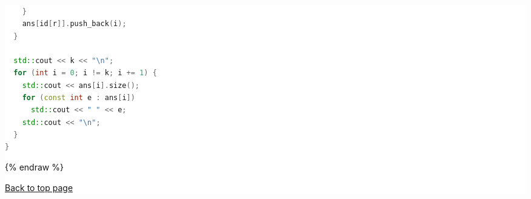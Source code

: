 ```cpp
    }
    ans[id[r]].push_back(i);
  }

  std::cout << k << "\n";
  for (int i = 0; i != k; i += 1) {
    std::cout << ans[i].size();
    for (const int e : ans[i])
      std::cout << " " << e;
    std::cout << "\n";
  }
}

```
{% endraw %}

<a href="../../index.html">Back to top page</a>

